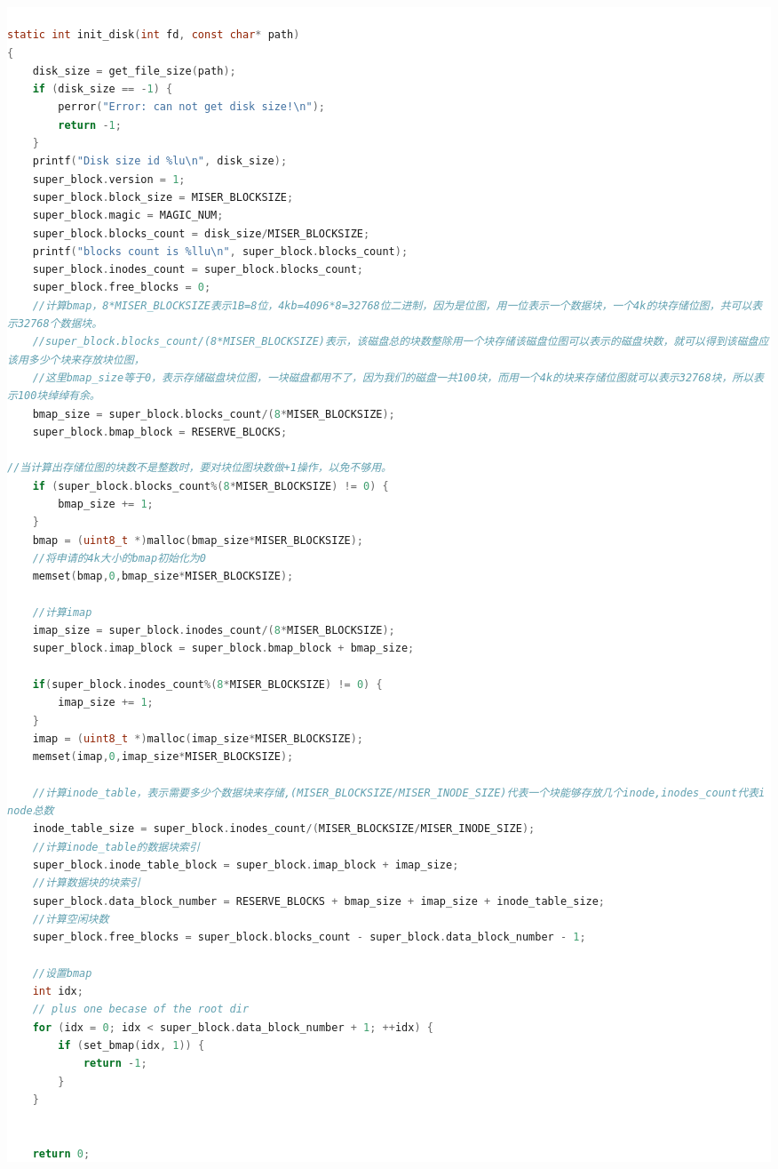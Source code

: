 ```c

static int init_disk(int fd, const char* path)
{
	disk_size = get_file_size(path);
	if (disk_size == -1) {
		perror("Error: can not get disk size!\n");
		return -1;
	}
	printf("Disk size id %lu\n", disk_size);
	super_block.version = 1;
	super_block.block_size = MISER_BLOCKSIZE;
	super_block.magic = MAGIC_NUM;
	super_block.blocks_count = disk_size/MISER_BLOCKSIZE;
	printf("blocks count is %llu\n", super_block.blocks_count);
	super_block.inodes_count = super_block.blocks_count;
	super_block.free_blocks = 0;
	//计算bmap，8*MISER_BLOCKSIZE表示1B=8位，4kb=4096*8=32768位二进制，因为是位图，用一位表示一个数据块，一个4k的块存储位图，共可以表示32768个数据块。
	//super_block.blocks_count/(8*MISER_BLOCKSIZE)表示，该磁盘总的块数整除用一个块存储该磁盘位图可以表示的磁盘块数，就可以得到该磁盘应该用多少个块来存放块位图，
	//这里bmap_size等于0，表示存储磁盘块位图，一块磁盘都用不了，因为我们的磁盘一共100块，而用一个4k的块来存储位图就可以表示32768块，所以表示100块绰绰有余。
	bmap_size = super_block.blocks_count/(8*MISER_BLOCKSIZE);
	super_block.bmap_block = RESERVE_BLOCKS;

//当计算出存储位图的块数不是整数时，要对块位图块数做+1操作，以免不够用。
	if (super_block.blocks_count%(8*MISER_BLOCKSIZE) != 0) {
		bmap_size += 1;
	}
	bmap = (uint8_t *)malloc(bmap_size*MISER_BLOCKSIZE);
	//将申请的4k大小的bmap初始化为0
	memset(bmap,0,bmap_size*MISER_BLOCKSIZE);

	//计算imap
	imap_size = super_block.inodes_count/(8*MISER_BLOCKSIZE);
	super_block.imap_block = super_block.bmap_block + bmap_size;

	if(super_block.inodes_count%(8*MISER_BLOCKSIZE) != 0) {
		imap_size += 1;
	}
	imap = (uint8_t *)malloc(imap_size*MISER_BLOCKSIZE);
	memset(imap,0,imap_size*MISER_BLOCKSIZE);

	//计算inode_table，表示需要多少个数据块来存储,(MISER_BLOCKSIZE/MISER_INODE_SIZE)代表一个块能够存放几个inode,inodes_count代表inode总数
	inode_table_size = super_block.inodes_count/(MISER_BLOCKSIZE/MISER_INODE_SIZE);
	//计算inode_table的数据块索引
	super_block.inode_table_block = super_block.imap_block + imap_size;
	//计算数据块的块索引
	super_block.data_block_number = RESERVE_BLOCKS + bmap_size + imap_size + inode_table_size;
	//计算空闲块数
	super_block.free_blocks = super_block.blocks_count - super_block.data_block_number - 1;

	//设置bmap
	int idx;
	// plus one becase of the root dir
	for (idx = 0; idx < super_block.data_block_number + 1; ++idx) {
		if (set_bmap(idx, 1)) {
			return -1;
		}
	}

	
	return 0;
```